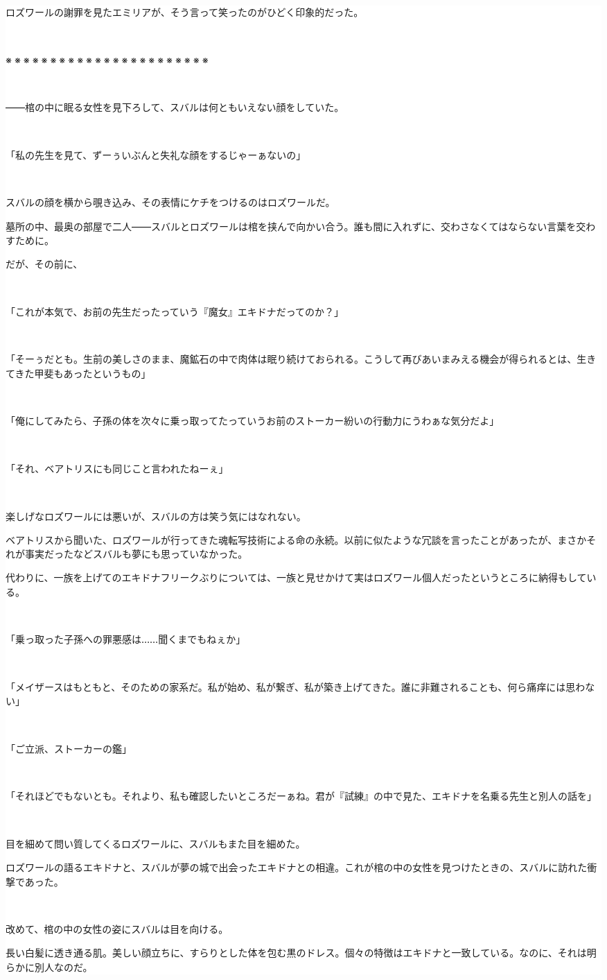 ロズワールの謝罪を見たエミリアが、そう言って笑ったのがひどく印象的だった。

　

※ ※ ※ ※ ※ ※ ※ ※ ※ ※ ※ ※ ※ ※ ※ ※ ※ ※ ※ ※ ※ ※ ※

　

――棺の中に眠る女性を見下ろして、スバルは何ともいえない顔をしていた。

　

「私の先生を見て、ずーぅいぶんと失礼な顔をするじゃーぁないの」

　

スバルの顔を横から覗き込み、その表情にケチをつけるのはロズワールだ。

墓所の中、最奥の部屋で二人――スバルとロズワールは棺を挟んで向かい合う。誰も間に入れずに、交わさなくてはならない言葉を交わすために。

だが、その前に、

　

「これが本気で、お前の先生だったっていう『魔女』エキドナだってのか？」

　

「そーぅだとも。生前の美しさのまま、魔鉱石の中で肉体は眠り続けておられる。こうして再びあいまみえる機会が得られるとは、生きてきた甲斐もあったというもの」

　

「俺にしてみたら、子孫の体を次々に乗っ取ってたっていうお前のストーカー紛いの行動力にうわぁな気分だよ」

　

「それ、ベアトリスにも同じこと言われたねーぇ」

　

楽しげなロズワールには悪いが、スバルの方は笑う気にはなれない。

ベアトリスから聞いた、ロズワールが行ってきた魂転写技術による命の永続。以前に似たような冗談を言ったことがあったが、まさかそれが事実だったなどスバルも夢にも思っていなかった。

代わりに、一族を上げてのエキドナフリークぶりについては、一族と見せかけて実はロズワール個人だったというところに納得もしている。

　

「乗っ取った子孫への罪悪感は……聞くまでもねぇか」

　

「メイザースはもともと、そのための家系だ。私が始め、私が繋ぎ、私が築き上げてきた。誰に非難されることも、何ら痛痒には思わない」

　

「ご立派、ストーカーの鑑」

　

「それほどでもないとも。それより、私も確認したいところだーぁね。君が『試練』の中で見た、エキドナを名乗る先生と別人の話を」

　

目を細めて問い質してくるロズワールに、スバルもまた目を細めた。

ロズワールの語るエキドナと、スバルが夢の城で出会ったエキドナとの相違。これが棺の中の女性を見つけたときの、スバルに訪れた衝撃であった。

　

改めて、棺の中の女性の姿にスバルは目を向ける。

長い白髪に透き通る肌。美しい顔立ちに、すらりとした体を包む黒のドレス。個々の特徴はエキドナと一致している。なのに、それは明らかに別人なのだ。
